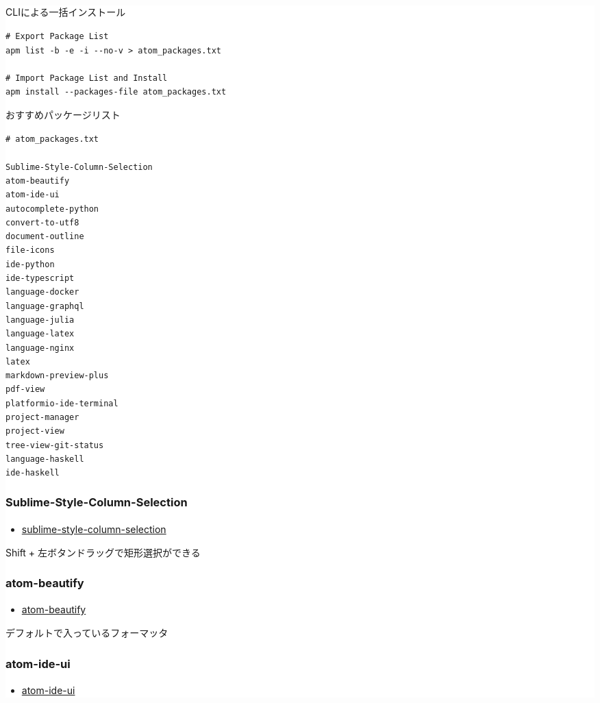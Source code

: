 CLIによる一括インストール

```shell
# Export Package List
apm list -b -e -i --no-v > atom_packages.txt

# Import Package List and Install
apm install --packages-file atom_packages.txt
```

おすすめパッケージリスト

```plain
# atom_packages.txt

Sublime-Style-Column-Selection
atom-beautify
atom-ide-ui
autocomplete-python
convert-to-utf8
document-outline
file-icons
ide-python
ide-typescript
language-docker
language-graphql
language-julia
language-latex
language-nginx
latex
markdown-preview-plus
pdf-view
platformio-ide-terminal
project-manager
project-view
tree-view-git-status
language-haskell
ide-haskell
```

### Sublime-Style-Column-Selection

- [sublime-style-column-selection](https://atom.io/packages/sublime-style-column-selection)

Shift + 左ボタンドラッグで矩形選択ができる

### atom-beautify

- [atom-beautify](https://atom.io/packages/atom-beautify)

デフォルトで入っているフォーマッタ

### atom-ide-ui

- [atom-ide-ui](https://atom.io/packages/atom-ide-ui)
